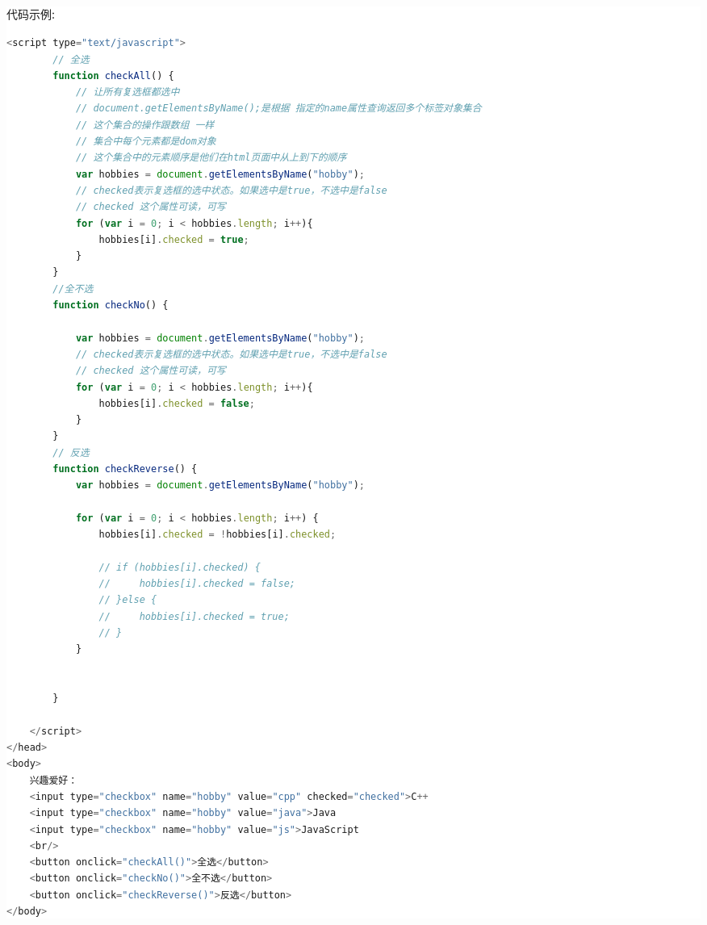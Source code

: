 代码示例:

~~~javascript
<script type="text/javascript">
        // 全选
        function checkAll() {
            // 让所有复选框都选中
            // document.getElementsByName();是根据 指定的name属性查询返回多个标签对象集合
            // 这个集合的操作跟数组 一样
            // 集合中每个元素都是dom对象
            // 这个集合中的元素顺序是他们在html页面中从上到下的顺序
            var hobbies = document.getElementsByName("hobby");
            // checked表示复选框的选中状态。如果选中是true，不选中是false
            // checked 这个属性可读，可写
            for (var i = 0; i < hobbies.length; i++){
                hobbies[i].checked = true;
            }
        }
        //全不选
        function checkNo() {

            var hobbies = document.getElementsByName("hobby");
            // checked表示复选框的选中状态。如果选中是true，不选中是false
            // checked 这个属性可读，可写
            for (var i = 0; i < hobbies.length; i++){
                hobbies[i].checked = false;
            }
        }
        // 反选
        function checkReverse() {
            var hobbies = document.getElementsByName("hobby");

            for (var i = 0; i < hobbies.length; i++) {
                hobbies[i].checked = !hobbies[i].checked;

                // if (hobbies[i].checked) {
                //     hobbies[i].checked = false;
                // }else {
                //     hobbies[i].checked = true;
                // }
            }


        }

    </script>
</head>
<body>
    兴趣爱好：
    <input type="checkbox" name="hobby" value="cpp" checked="checked">C++
    <input type="checkbox" name="hobby" value="java">Java
    <input type="checkbox" name="hobby" value="js">JavaScript
    <br/>
    <button onclick="checkAll()">全选</button>
    <button onclick="checkNo()">全不选</button>
    <button onclick="checkReverse()">反选</button>
</body>
~~~
